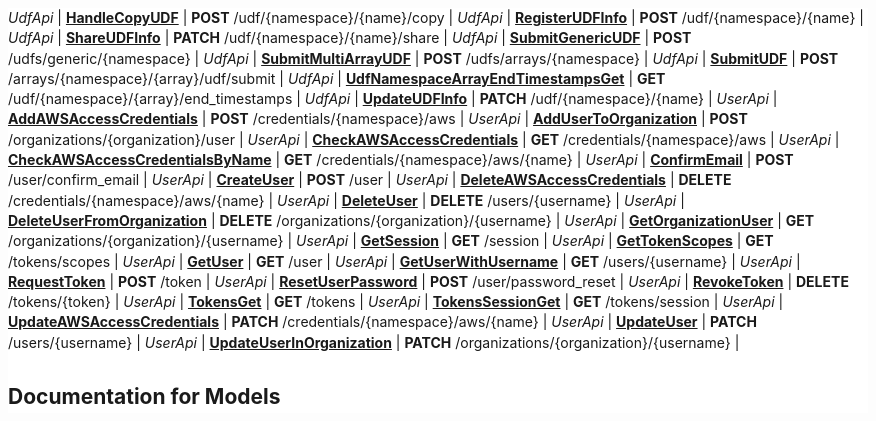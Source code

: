 *UdfApi* | [**HandleCopyUDF**](docs/UdfApi.md#handlecopyudf) | **POST** /udf/{namespace}/{name}/copy | 
*UdfApi* | [**RegisterUDFInfo**](docs/UdfApi.md#registerudfinfo) | **POST** /udf/{namespace}/{name} | 
*UdfApi* | [**ShareUDFInfo**](docs/UdfApi.md#shareudfinfo) | **PATCH** /udf/{namespace}/{name}/share | 
*UdfApi* | [**SubmitGenericUDF**](docs/UdfApi.md#submitgenericudf) | **POST** /udfs/generic/{namespace} | 
*UdfApi* | [**SubmitMultiArrayUDF**](docs/UdfApi.md#submitmultiarrayudf) | **POST** /udfs/arrays/{namespace} | 
*UdfApi* | [**SubmitUDF**](docs/UdfApi.md#submitudf) | **POST** /arrays/{namespace}/{array}/udf/submit | 
*UdfApi* | [**UdfNamespaceArrayEndTimestampsGet**](docs/UdfApi.md#udfnamespacearrayendtimestampsget) | **GET** /udf/{namespace}/{array}/end_timestamps | 
*UdfApi* | [**UpdateUDFInfo**](docs/UdfApi.md#updateudfinfo) | **PATCH** /udf/{namespace}/{name} | 
*UserApi* | [**AddAWSAccessCredentials**](docs/UserApi.md#addawsaccesscredentials) | **POST** /credentials/{namespace}/aws | 
*UserApi* | [**AddUserToOrganization**](docs/UserApi.md#addusertoorganization) | **POST** /organizations/{organization}/user | 
*UserApi* | [**CheckAWSAccessCredentials**](docs/UserApi.md#checkawsaccesscredentials) | **GET** /credentials/{namespace}/aws | 
*UserApi* | [**CheckAWSAccessCredentialsByName**](docs/UserApi.md#checkawsaccesscredentialsbyname) | **GET** /credentials/{namespace}/aws/{name} | 
*UserApi* | [**ConfirmEmail**](docs/UserApi.md#confirmemail) | **POST** /user/confirm_email | 
*UserApi* | [**CreateUser**](docs/UserApi.md#createuser) | **POST** /user | 
*UserApi* | [**DeleteAWSAccessCredentials**](docs/UserApi.md#deleteawsaccesscredentials) | **DELETE** /credentials/{namespace}/aws/{name} | 
*UserApi* | [**DeleteUser**](docs/UserApi.md#deleteuser) | **DELETE** /users/{username} | 
*UserApi* | [**DeleteUserFromOrganization**](docs/UserApi.md#deleteuserfromorganization) | **DELETE** /organizations/{organization}/{username} | 
*UserApi* | [**GetOrganizationUser**](docs/UserApi.md#getorganizationuser) | **GET** /organizations/{organization}/{username} | 
*UserApi* | [**GetSession**](docs/UserApi.md#getsession) | **GET** /session | 
*UserApi* | [**GetTokenScopes**](docs/UserApi.md#gettokenscopes) | **GET** /tokens/scopes | 
*UserApi* | [**GetUser**](docs/UserApi.md#getuser) | **GET** /user | 
*UserApi* | [**GetUserWithUsername**](docs/UserApi.md#getuserwithusername) | **GET** /users/{username} | 
*UserApi* | [**RequestToken**](docs/UserApi.md#requesttoken) | **POST** /token | 
*UserApi* | [**ResetUserPassword**](docs/UserApi.md#resetuserpassword) | **POST** /user/password_reset | 
*UserApi* | [**RevokeToken**](docs/UserApi.md#revoketoken) | **DELETE** /tokens/{token} | 
*UserApi* | [**TokensGet**](docs/UserApi.md#tokensget) | **GET** /tokens | 
*UserApi* | [**TokensSessionGet**](docs/UserApi.md#tokenssessionget) | **GET** /tokens/session | 
*UserApi* | [**UpdateAWSAccessCredentials**](docs/UserApi.md#updateawsaccesscredentials) | **PATCH** /credentials/{namespace}/aws/{name} | 
*UserApi* | [**UpdateUser**](docs/UserApi.md#updateuser) | **PATCH** /users/{username} | 
*UserApi* | [**UpdateUserInOrganization**](docs/UserApi.md#updateuserinorganization) | **PATCH** /organizations/{organization}/{username} | 


<a name="documentation-for-models"></a>
## Documentation for Models
